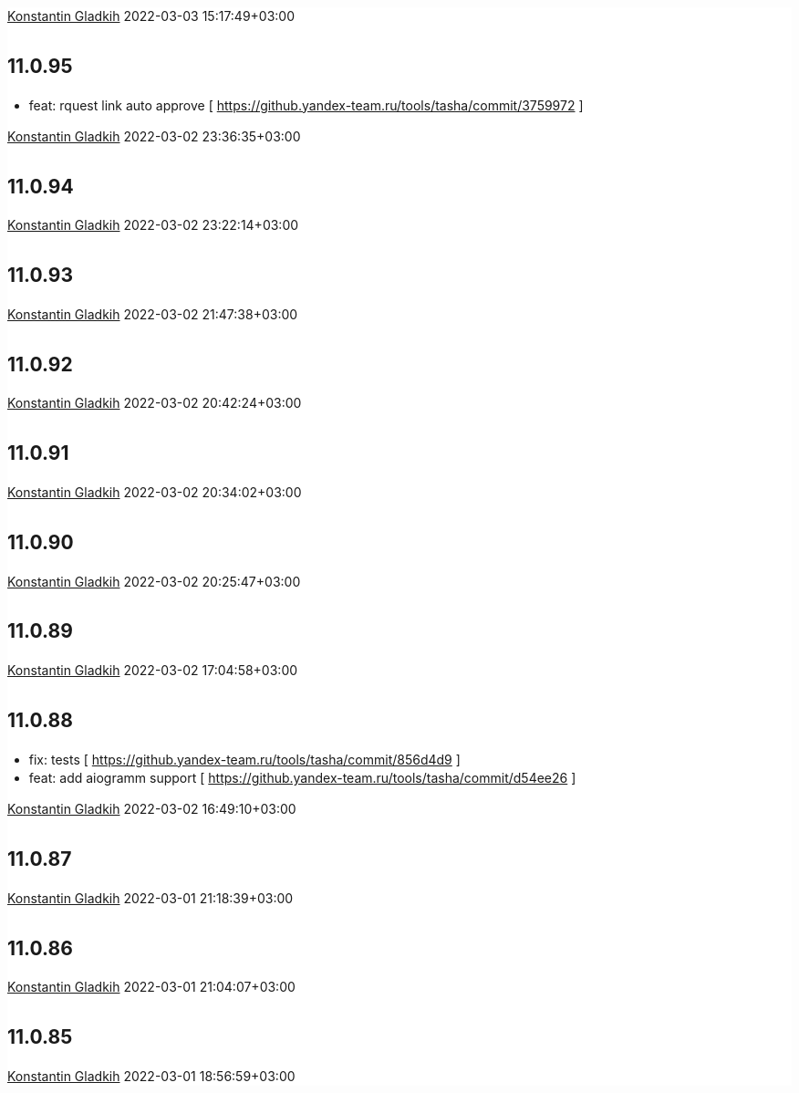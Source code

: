 [Konstantin Gladkih](http://staff/birhoff@yandex-team.ru) 2022-03-03 15:17:49+03:00

11.0.95
-------
 * feat: rquest link auto approve  [ https://github.yandex-team.ru/tools/tasha/commit/3759972 ]

[Konstantin Gladkih](http://staff/birhoff@yandex-team.ru) 2022-03-02 23:36:35+03:00

11.0.94
-------

[Konstantin Gladkih](http://staff/birhoff@yandex-team.ru) 2022-03-02 23:22:14+03:00

11.0.93
-------

[Konstantin Gladkih](http://staff/birhoff@yandex-team.ru) 2022-03-02 21:47:38+03:00

11.0.92
-------

[Konstantin Gladkih](http://staff/birhoff@yandex-team.ru) 2022-03-02 20:42:24+03:00

11.0.91
-------

[Konstantin Gladkih](http://staff/birhoff@yandex-team.ru) 2022-03-02 20:34:02+03:00

11.0.90
-------

[Konstantin Gladkih](http://staff/birhoff@yandex-team.ru) 2022-03-02 20:25:47+03:00

11.0.89
-------

[Konstantin Gladkih](http://staff/birhoff@yandex-team.ru) 2022-03-02 17:04:58+03:00

11.0.88
-------
 * fix: tests                  [ https://github.yandex-team.ru/tools/tasha/commit/856d4d9 ]
 * feat: add aiogramm support  [ https://github.yandex-team.ru/tools/tasha/commit/d54ee26 ]

[Konstantin Gladkih](http://staff/birhoff@yandex-team.ru) 2022-03-02 16:49:10+03:00

11.0.87
-------

[Konstantin Gladkih](http://staff/birhoff@yandex-team.ru) 2022-03-01 21:18:39+03:00

11.0.86
-------

[Konstantin Gladkih](http://staff/birhoff@yandex-team.ru) 2022-03-01 21:04:07+03:00

11.0.85
-------

[Konstantin Gladkih](http://staff/birhoff@yandex-team.ru) 2022-03-01 18:56:59+03:00
